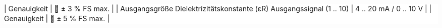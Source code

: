| Genauigkeit                                                                                                                                                                                                                                                                                                                                                                                                                                                                                                                                                                                                                                                                                                                                                                                                                                                                                                                                                                                                                                                                                                                                                                                                                                                                                                                                                                                                                                                                                                                                                                                                                                                                                                                                                        |  ± 3 % FS max.                                                                                |
| Ausgangsgröße Dielektrizitätskonstante (εR)  Ausgangssignal (1 .. 10)                                                                                                                                                                                                                                                                                                                                                                                                                                                                                                                                                                                                                                                                                                                                                                                                                                                                                                                                                                                                                                                                                                                                                                                                                                                                                                                                                                                                                                                                                                                                                                                                                                                                                              | 4 .. 20 mA / 0 .. 10 V                                                                         |
| Genauigkeit                                                                                                                                                                                                                                                                                                                                                                                                                                                                                                                                                                                                                                                                                                                                                                                                                                                                                                                                                                                                                                                                                                                                                                                                                                                                                                                                                                                                                                                                                                                                                                                                                                                                                                                                                        |  ± 5 % FS max.                                                                                |